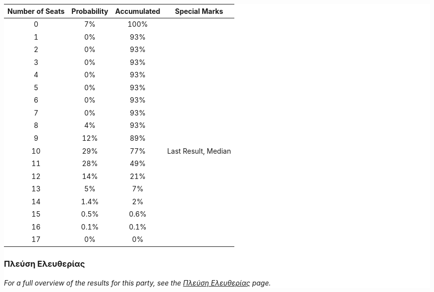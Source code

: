 | Number of Seats | Probability | Accumulated | Special Marks |
|:---------------:|:-----------:|:-----------:|:-------------:|
| 0 | 7% | 100% |  |
| 1 | 0% | 93% |  |
| 2 | 0% | 93% |  |
| 3 | 0% | 93% |  |
| 4 | 0% | 93% |  |
| 5 | 0% | 93% |  |
| 6 | 0% | 93% |  |
| 7 | 0% | 93% |  |
| 8 | 4% | 93% |  |
| 9 | 12% | 89% |  |
| 10 | 29% | 77% | Last Result, Median |
| 11 | 28% | 49% |  |
| 12 | 14% | 21% |  |
| 13 | 5% | 7% |  |
| 14 | 1.4% | 2% |  |
| 15 | 0.5% | 0.6% |  |
| 16 | 0.1% | 0.1% |  |
| 17 | 0% | 0% |  |

### Πλεύση Ελευθερίας

*For a full overview of the results for this party, see the [Πλεύση Ελευθερίας](party-πλεύσηελευθερίας.html) page.*
